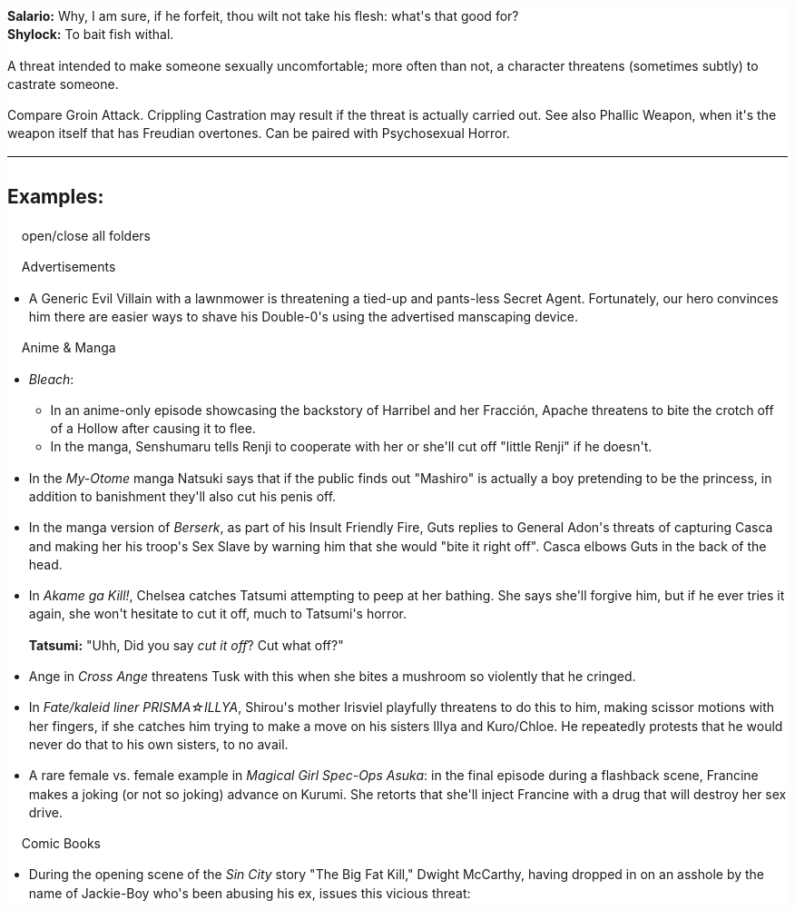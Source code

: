 **Salario:** Why, I am sure, if he forfeit, thou wilt not take his flesh: what's that good for?  
**Shylock:** To bait fish withal.

A threat intended to make someone sexually uncomfortable; more often than not, a character threatens (sometimes subtly) to castrate someone.

Compare Groin Attack. Crippling Castration may result if the threat is actually carried out. See also Phallic Weapon, when it's the weapon itself that has Freudian overtones. Can be paired with Psychosexual Horror.

___

## Examples:

    open/close all folders 

    Advertisements 

-   A Generic Evil Villain with a lawnmower is threatening a tied-up and pants-less Secret Agent. Fortunately, our hero convinces him there are easier ways to shave his Double-0's using the advertised manscaping device.

    Anime & Manga 

-   _Bleach_:
    -   In an anime-only episode showcasing the backstory of Harribel and her Fracción, Apache threatens to bite the crotch off of a Hollow after causing it to flee.
    -   In the manga, Senshumaru tells Renji to cooperate with her or she'll cut off "little Renji" if he doesn't.
-   In the _My-Otome_ manga Natsuki says that if the public finds out "Mashiro" is actually a boy pretending to be the princess, in addition to banishment they'll also cut his penis off.
-   In the manga version of _Berserk_, as part of his Insult Friendly Fire, Guts replies to General Adon's threats of capturing Casca and making her his troop's Sex Slave by warning him that she would "bite it right off". Casca elbows Guts in the back of the head.
-   In _Akame ga Kill!_, Chelsea catches Tatsumi attempting to peep at her bathing. She says she'll forgive him, but if he ever tries it again, she won't hesitate to cut it off, much to Tatsumi's horror.
    
    **Tatsumi:** "Uhh, Did you say _cut it off_? Cut what off?"
    
-   Ange in _Cross Ange_ threatens Tusk with this when she bites a mushroom so violently that he cringed.
-   In _Fate/kaleid liner PRISMA☆ILLYA_, Shirou's mother Irisviel playfully threatens to do this to him, making scissor motions with her fingers, if she catches him trying to make a move on his sisters Illya and Kuro/Chloe. He repeatedly protests that he would never do that to his own sisters, to no avail.
-   A rare female vs. female example in _Magical Girl Spec-Ops Asuka_: in the final episode during a flashback scene, Francine makes a joking (or not so joking) advance on Kurumi. She retorts that she'll inject Francine with a drug that will destroy her sex drive.

    Comic Books 

-   During the opening scene of the _Sin City_ story "The Big Fat Kill," Dwight McCarthy, having dropped in on an asshole by the name of Jackie-Boy who's been abusing his ex, issues this vicious threat:
    